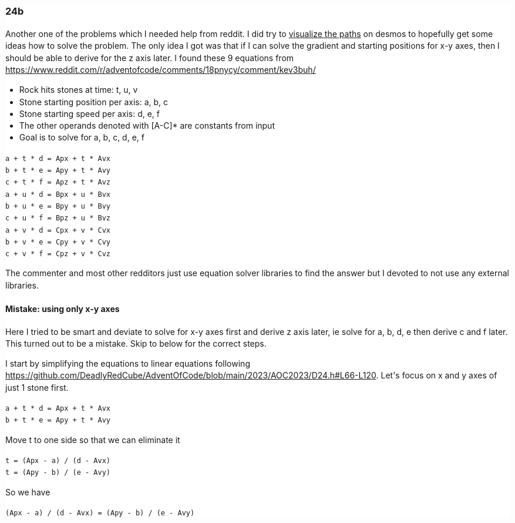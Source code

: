### 24b

Another one of the problems which I needed help from reddit. I did try to [visualize the paths](https://www.desmos.com/calculator/zb1ywtlkog) on desmos to hopefully get some ideas how to solve the problem. The only idea I got was that if I can solve the gradient and starting positions for x-y axes, then I should be able to derive for the z axis later. I found these 9 equations from https://www.reddit.com/r/adventofcode/comments/18pnycy/comment/kev3buh/

- Rock hits stones at time: t, u, v
- Stone starting position per axis: a, b, c
- Stone starting speed per axis: d, e, f
- The other operands denoted with [A-C]\* are constants from input
- Goal is to solve for a, b, c, d, e, f

```
a + t * d = Apx + t * Avx
b + t * e = Apy + t * Avy
c + t * f = Apz + t * Avz
a + u * d = Bpx + u * Bvx
b + u * e = Bpy + u * Bvy
c + u * f = Bpz + u * Bvz
a + v * d = Cpx + v * Cvx
b + v * e = Cpy + v * Cvy
c + v * f = Cpz + v * Cvz
```

The commenter and most other redditors just use equation solver libraries to find the answer but I devoted to not use any external libraries.

#### Mistake: using only x-y axes

Here I tried to be smart and deviate to solve for x-y axes first and derive z axis later, ie solve for a, b, d, e then derive c and f later. This turned out to be a mistake. Skip to below for the correct steps.

I start by simplifying the equations to linear equations following https://github.com/DeadlyRedCube/AdventOfCode/blob/main/2023/AOC2023/D24.h#L66-L120. Let's focus on x and y axes of just 1 stone first.

```
a + t * d = Apx + t * Avx
b + t * e = Apy + t * Avy
```

Move t to one side so that we can eliminate it

```
t = (Apx - a) / (d - Avx)
t = (Apy - b) / (e - Avy)
```

So we have

```
(Apx - a) / (d - Avx) = (Apy - b) / (e - Avy)
```
